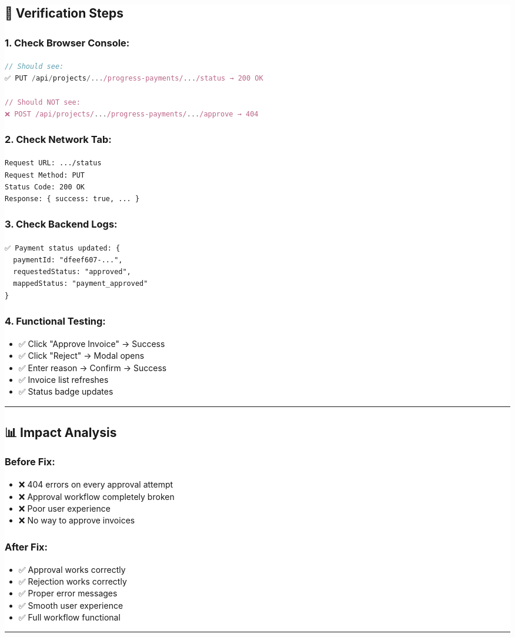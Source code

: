 
## 🚀 Verification Steps

### **1. Check Browser Console:**
```javascript
// Should see:
✅ PUT /api/projects/.../progress-payments/.../status → 200 OK

// Should NOT see:
❌ POST /api/projects/.../progress-payments/.../approve → 404
```

### **2. Check Network Tab:**
```
Request URL: .../status
Request Method: PUT
Status Code: 200 OK
Response: { success: true, ... }
```

### **3. Check Backend Logs:**
```
✅ Payment status updated: {
  paymentId: "dfeef607-...",
  requestedStatus: "approved",
  mappedStatus: "payment_approved"
}
```

### **4. Functional Testing:**
- ✅ Click "Approve Invoice" → Success
- ✅ Click "Reject" → Modal opens
- ✅ Enter reason → Confirm → Success
- ✅ Invoice list refreshes
- ✅ Status badge updates

---

## 📊 Impact Analysis

### **Before Fix:**
- ❌ 404 errors on every approval attempt
- ❌ Approval workflow completely broken
- ❌ Poor user experience
- ❌ No way to approve invoices

### **After Fix:**
- ✅ Approval works correctly
- ✅ Rejection works correctly
- ✅ Proper error messages
- ✅ Smooth user experience
- ✅ Full workflow functional

---